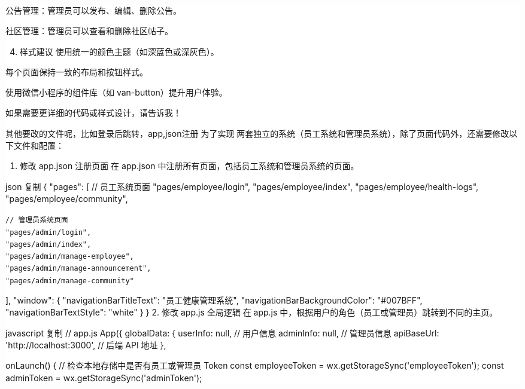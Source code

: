 公告管理：管理员可以发布、编辑、删除公告。

社区管理：管理员可以查看和删除社区帖子。

4. 样式建议
使用统一的颜色主题（如深蓝色或深灰色）。

每个页面保持一致的布局和按钮样式。

使用微信小程序的组件库（如 van-button）提升用户体验。

如果需要更详细的代码或样式设计，请告诉我！

其他要改的文件呢，比如登录后跳转，app,json注册
为了实现 两套独立的系统（员工系统和管理员系统），除了页面代码外，还需要修改以下文件和配置：

1. 修改 app.json 注册页面
在 app.json 中注册所有页面，包括员工系统和管理员系统的页面。

json
复制
{
  "pages": [
    // 员工系统页面
    "pages/employee/login",
    "pages/employee/index",
    "pages/employee/health-logs",
    "pages/employee/community",

    // 管理员系统页面
    "pages/admin/login",
    "pages/admin/index",
    "pages/admin/manage-employee",
    "pages/admin/manage-announcement",
    "pages/admin/manage-community"
  ],
  "window": {
    "navigationBarTitleText": "员工健康管理系统",
    "navigationBarBackgroundColor": "#007BFF",
    "navigationBarTextStyle": "white"
  }
}
2. 修改 app.js 全局逻辑
在 app.js 中，根据用户的角色（员工或管理员）跳转到不同的主页。

javascript
复制
// app.js
App({
  globalData: {
    userInfo: null, // 用户信息
    adminInfo: null, // 管理员信息
    apiBaseUrl: 'http://localhost:3000', // 后端 API 地址
  },

  onLaunch() {
    // 检查本地存储中是否有员工或管理员 Token
    const employeeToken = wx.getStorageSync('employeeToken');
    const adminToken = wx.getStorageSync('adminToken');
